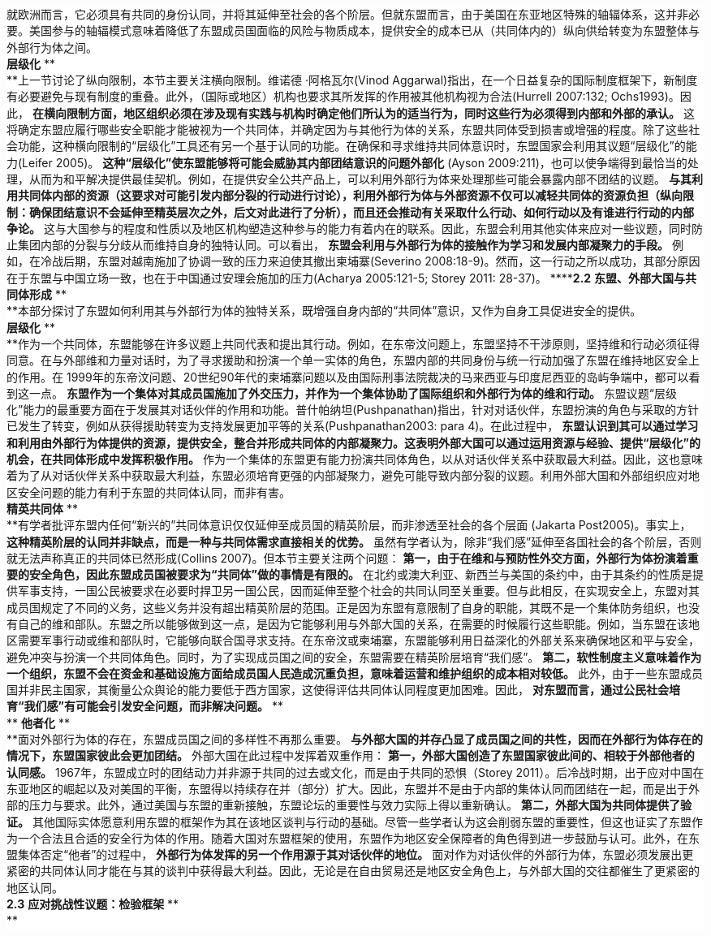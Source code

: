 就欧洲而言，它必须具有共同的身份认同，并将其延伸至社会的各个阶层。但就东盟而言，由于美国在东亚地区特殊的轴辐体系，这并非必要。美国参与的轴辐模式意味着降低了东盟成员国面临的风险与物质成本，提供安全的成本已从（共同体内的）纵向供给转变为东盟整体与外部行为体之间。  
 **层级化** **  
**上一节讨论了纵向限制，本节主要关注横向限制。维诺德 ·阿格瓦尔(Vinod
Aggarwal)指出，在一个日益复杂的国际制度框架下，新制度有必要避免与现有制度的重叠。此外，（国际或地区）机构也要求其所发挥的作用被其他机构视为合法(Hurrell
2007:132; Ochs1993)。因此，
**在横向限制方面，地区组织必须在涉及现有实践与机构时确定他们所认为的适当行为，同时这些行为必须得到内部和外部的承认。**
这将确定东盟应履行哪些安全职能才能被视为一个共同体，并确定因为与其他行为体的关系，东盟共同体受到损害或增强的程度。除了这些社会功能，这种横向限制的“层级化”工具还有另一个基于认同的功能。在确保和寻求维持共同体意识时，东盟国家会利用其议题“层级化”的能力(Leifer
2005)。 **这种“层级化”使东盟能够将可能会威胁其内部团结意识的问题外部化** (Ayson
2009:211)，也可以使争端得到最恰当的处理，从而为和平解决提供最佳契机。例如，在提供安全公共产品上，可以利用外部行为体来处理那些可能会暴露内部不团结的议题。
**与其利用共同体内部的资源（这要求对可能引发内部分裂的行动进行讨论），利用外部行为体与外部资源不仅可以减轻共同体的资源负担（纵向限制：确保团结意识不会延伸至精英层次之外，后文对此进行了分析），而且还会推动有关采取什么行动、如何行动以及有谁进行行动的内部争论。**
这与大国参与的程度和性质以及地区机构塑造这种参与的能力有着内在的联系。因此，东盟会利用其他实体来应对一些议题，同时防止集团内部的分裂与分歧从而维持自身的独特认同。可以看出，
**东盟会利用与外部行为体的接触作为学习和发展内部凝聚力的手段。** 例如，在冷战后期，东盟对越南施加了协调一致的压力来迫使其撤出柬埔寨(Severino
2008:18-9)。然而，这一行动之所以成功，其部分原因在于东盟与中国立场一致，也在于中国通过安理会施加的压力(Acharya 2005:121-5;
Storey 2011: 28-37)。 ******2.2** **东盟、外部大国与共同体形成** **  
**本部分探讨了东盟如何利用其与外部行为体的独特关系，既增强自身内部的“共同体”意识，又作为自身工具促进安全的提供。  
 **层级化** **  
**作为一个共同体，东盟能够在许多议题上共同代表和提出其行动。例如，在东帝汶问题上，东盟坚持不干涉原则，坚持维和行动必须征得同意。在与外部维和力量对话时，为了寻求援助和扮演一个单一实体的角色，东盟内部的共同身份与统一行动加强了东盟在维持地区安全上的作用。在
1999年的东帝汶问题、20世纪90年代的柬埔寨问题以及由国际刑事法院裁决的马来西亚与印度尼西亚的岛屿争端中，都可以看到这一点。
**东盟作为一个集体对其成员国施加了外交压力，并作为一个集体协助了国际组织和外部行为体的维和行动。**
东盟议题“层级化”能力的最重要方面在于发展其对话伙伴的作用和功能。普什帕纳坦(Pushpanathan)指出，针对对话伙伴，东盟扮演的角色与采取的方针已发生了转变，例如从获得援助转变为支持发展更加平等的关系(Pushpanathan2003:
para 4)。在此过程中，
**东盟认识到其可以通过学习和利用由外部行为体提供的资源，提供安全，整合并形成共同体的内部凝聚力。这表明外部大国可以通过运用资源与经验、提供“层级化”的机会，在共同体形成中发挥积极作用。**
作为一个集体的东盟更有能力扮演共同体角色，以从对话伙伴关系中获取最大利益。因此，这也意味着为了从对话伙伴关系中获取最大利益，东盟必须培育更强的内部凝聚力，避免可能导致内部分裂的议题。利用外部大国和外部组织应对地区安全问题的能力有利于东盟的共同体认同，而非有害。  
 **精英共同体** **  
**有学者批评东盟内任何“新兴的”共同体意识仅仅延伸至成员国的精英阶层，而非渗透至社会的各个层面 (Jakarta Post2005)。事实上，
**这种精英阶层的认同并非缺点，而是一种与共同体需求直接相关的优势。**
虽然有学者认为，除非“我们感”延伸至各国社会的各个阶层，否则就无法声称真正的共同体已然形成(Collins 2007)。但本节主要关注两个问题：
**第一，由于在维和与预防性外交方面，外部行为体扮演着重要的安全角色，因此东盟成员国被要求为“共同体”做的事情是有限的。**
在北约或澳大利亚、新西兰与美国的条约中，由于其条约的性质是提供军事支持，一国公民被要求在必要时捍卫另一国公民，因而延伸至整个社会的共同认同至关重要。但与此相反，在实现安全上，东盟对其成员国规定了不同的义务，这些义务并没有超出精英阶层的范围。正是因为东盟有意限制了自身的职能，其既不是一个集体防务组织，也没有自己的维和部队。东盟之所以能够做到这一点，是因为它能够利用与外部大国的关系，在需要的时候履行这些职能。例如，当东盟在该地区需要军事行动或维和部队时，它能够向联合国寻求支持。在东帝汶或柬埔寨，东盟能够利用日益深化的外部关系来确保地区和平与安全，避免冲突与扮演一个共同体角色。同时，为了实现成员国之间的安全，东盟需要在精英阶层培育“我们感”。
**第二，软性制度主义意味着作为一个组织，东盟不会在资金和基础设施方面给成员国人民造成沉重负担，意味着运营和维护组织的成本相对较低。**
此外，由于一些东盟成员国并非民主国家，其衡量公众舆论的能力要低于西方国家，这使得评估共同体认同程度更加困难。因此，
**对东盟而言，通过公民社会培育“我们感”有可能会引发安全问题，而非解决问题。** **  
** **他者化** **  
**面对外部行为体的存在，东盟成员国之间的多样性不再那么重要。
**与外部大国的并存凸显了成员国之间的共性，因而在外部行为体存在的情况下，东盟国家彼此会更加团结。** 外部大国在此过程中发挥着双重作用：
**第一，外部大国创造了东盟国家彼此间的、相较于外部他者的认同感。**
1967年，东盟成立时的团结动力并非源于共同的过去或文化，而是由于共同的恐惧（Storey
2011）。后冷战时期，出于应对中国在东亚地区的崛起以及对美国的平衡，东盟得以持续存在并（部分）扩大。因此，东盟并不是由于内部的集体认同而团结在一起，而是出于外部的压力与要求。此外，通过美国与东盟的重新接触，东盟论坛的重要性与效力实际上得以重新确认。
**第二，外部大国为共同体提供了验证。**
其他国际实体愿意利用东盟的框架作为其在该地区谈判与行动的基础。尽管一些学者认为这会削弱东盟的重要性，但这也证实了东盟作为一个合法且合适的安全行为体的作用。随着大国对东盟框架的使用，东盟作为地区安全保障者的角色得到进一步鼓励与认可。此外，在东盟集体否定“他者”的过程中，
**外部行为体发挥的另一个作用源于其对话伙伴的地位。**
面对作为对话伙伴的外部行为体，东盟必须发展出更紧密的共同体认同才能在与其的谈判中获得最大利益。因此，无论是在自由贸易还是地区安全角色上，与外部大国的交往都催生了更紧密的地区认同。  
 **2.3** **应对挑战性议题：检验框架** **  
**
